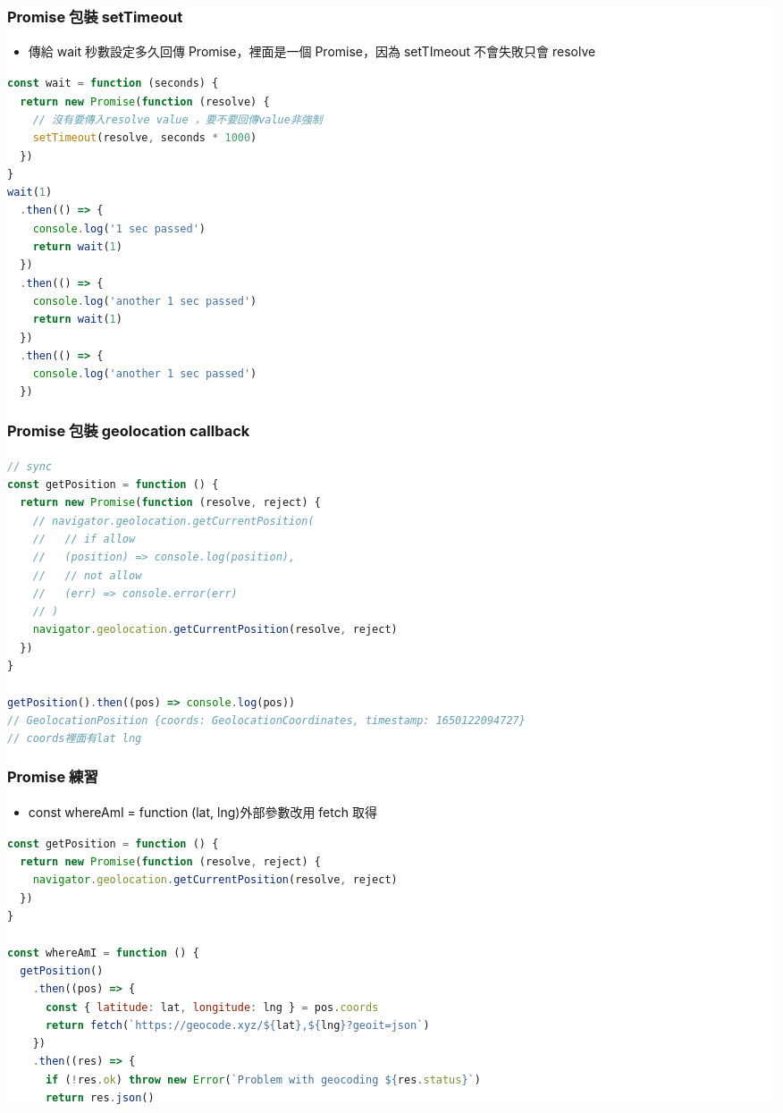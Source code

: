 ### Promise 包裝 setTimeout

- 傳給 wait 秒數設定多久回傳 Promise，裡面是一個 Promise，因為 setTImeout 不會失敗只會 resolve

```js
const wait = function (seconds) {
  return new Promise(function (resolve) {
    // 沒有要傳入resolve value ，要不要回傳value非強制
    setTimeout(resolve, seconds * 1000)
  })
}
wait(1)
  .then(() => {
    console.log('1 sec passed')
    return wait(1)
  })
  .then(() => {
    console.log('another 1 sec passed')
    return wait(1)
  })
  .then(() => {
    console.log('another 1 sec passed')
  })
```

### Promise 包裝 geolocation callback

```js
// sync
const getPosition = function () {
  return new Promise(function (resolve, reject) {
    // navigator.geolocation.getCurrentPosition(
    //   // if allow
    //   (position) => console.log(position),
    //   // not allow
    //   (err) => console.error(err)
    // )
    navigator.geolocation.getCurrentPosition(resolve, reject)
  })
}

getPosition().then((pos) => console.log(pos))
// GeolocationPosition {coords: GeolocationCoordinates, timestamp: 1650122094727}
// coords裡面有lat lng
```

### Promise 練習

- const whereAmI = function (lat, lng)外部參數改用 fetch 取得

```js
const getPosition = function () {
  return new Promise(function (resolve, reject) {
    navigator.geolocation.getCurrentPosition(resolve, reject)
  })
}

const whereAmI = function () {
  getPosition()
    .then((pos) => {
      const { latitude: lat, longitude: lng } = pos.coords
      return fetch(`https://geocode.xyz/${lat},${lng}?geoit=json`)
    })
    .then((res) => {
      if (!res.ok) throw new Error(`Problem with geocoding ${res.status}`)
      return res.json()
```